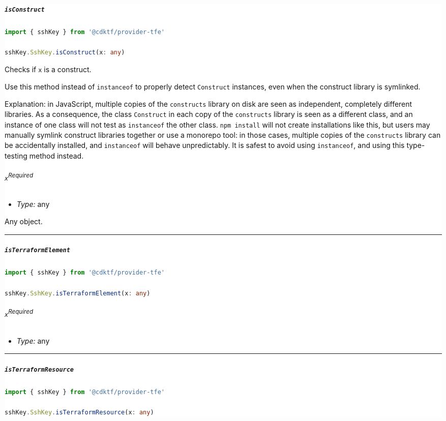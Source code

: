 
##### `isConstruct` <a name="isConstruct" id="@cdktf/provider-tfe.sshKey.SshKey.isConstruct"></a>

```typescript
import { sshKey } from '@cdktf/provider-tfe'

sshKey.SshKey.isConstruct(x: any)
```

Checks if `x` is a construct.

Use this method instead of `instanceof` to properly detect `Construct`
instances, even when the construct library is symlinked.

Explanation: in JavaScript, multiple copies of the `constructs` library on
disk are seen as independent, completely different libraries. As a
consequence, the class `Construct` in each copy of the `constructs` library
is seen as a different class, and an instance of one class will not test as
`instanceof` the other class. `npm install` will not create installations
like this, but users may manually symlink construct libraries together or
use a monorepo tool: in those cases, multiple copies of the `constructs`
library can be accidentally installed, and `instanceof` will behave
unpredictably. It is safest to avoid using `instanceof`, and using
this type-testing method instead.

###### `x`<sup>Required</sup> <a name="x" id="@cdktf/provider-tfe.sshKey.SshKey.isConstruct.parameter.x"></a>

- *Type:* any

Any object.

---

##### `isTerraformElement` <a name="isTerraformElement" id="@cdktf/provider-tfe.sshKey.SshKey.isTerraformElement"></a>

```typescript
import { sshKey } from '@cdktf/provider-tfe'

sshKey.SshKey.isTerraformElement(x: any)
```

###### `x`<sup>Required</sup> <a name="x" id="@cdktf/provider-tfe.sshKey.SshKey.isTerraformElement.parameter.x"></a>

- *Type:* any

---

##### `isTerraformResource` <a name="isTerraformResource" id="@cdktf/provider-tfe.sshKey.SshKey.isTerraformResource"></a>

```typescript
import { sshKey } from '@cdktf/provider-tfe'

sshKey.SshKey.isTerraformResource(x: any)
```
